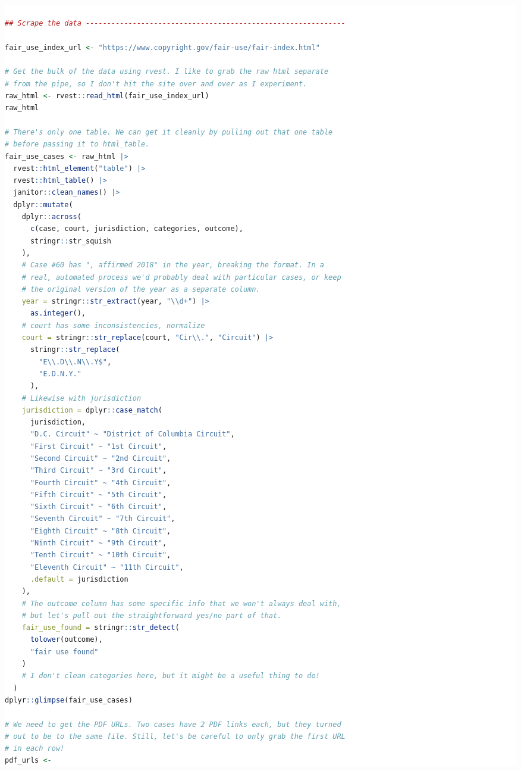 ``` r

## Scrape the data -------------------------------------------------------------

fair_use_index_url <- "https://www.copyright.gov/fair-use/fair-index.html"

# Get the bulk of the data using rvest. I like to grab the raw html separate
# from the pipe, so I don't hit the site over and over as I experiment.
raw_html <- rvest::read_html(fair_use_index_url)
raw_html

# There's only one table. We can get it cleanly by pulling out that one table
# before passing it to html_table.
fair_use_cases <- raw_html |> 
  rvest::html_element("table") |> 
  rvest::html_table() |> 
  janitor::clean_names() |> 
  dplyr::mutate(
    dplyr::across(
      c(case, court, jurisdiction, categories, outcome),
      stringr::str_squish
    ),
    # Case #60 has ", affirmed 2018" in the year, breaking the format. In a
    # real, automated process we'd probably deal with particular cases, or keep
    # the original version of the year as a separate column.
    year = stringr::str_extract(year, "\\d+") |> 
      as.integer(),
    # court has some inconsistencies, normalize
    court = stringr::str_replace(court, "Cir\\.", "Circuit") |> 
      stringr::str_replace(
        "E\\.D\\.N\\.Y$",
        "E.D.N.Y."
      ),
    # Likewise with jurisdiction
    jurisdiction = dplyr::case_match(
      jurisdiction,
      "D.C. Circuit" ~ "District of Columbia Circuit",
      "First Circuit" ~ "1st Circuit",
      "Second Circuit" ~ "2nd Circuit",
      "Third Circuit" ~ "3rd Circuit",
      "Fourth Circuit" ~ "4th Circuit",
      "Fifth Circuit" ~ "5th Circuit",
      "Sixth Circuit" ~ "6th Circuit",
      "Seventh Circuit" ~ "7th Circuit",
      "Eighth Circuit" ~ "8th Circuit",
      "Ninth Circuit" ~ "9th Circuit",
      "Tenth Circuit" ~ "10th Circuit",
      "Eleventh Circuit" ~ "11th Circuit",
      .default = jurisdiction
    ),
    # The outcome column has some specific info that we won't always deal with,
    # but let's pull out the straightforward yes/no part of that.
    fair_use_found = stringr::str_detect(
      tolower(outcome),
      "fair use found"
    )
    # I don't clean categories here, but it might be a useful thing to do!
  )
dplyr::glimpse(fair_use_cases)

# We need to get the PDF URLs. Two cases have 2 PDF links each, but they turned
# out to be to the same file. Still, let's be careful to only grab the first URL
# in each row!
pdf_urls <-
```
